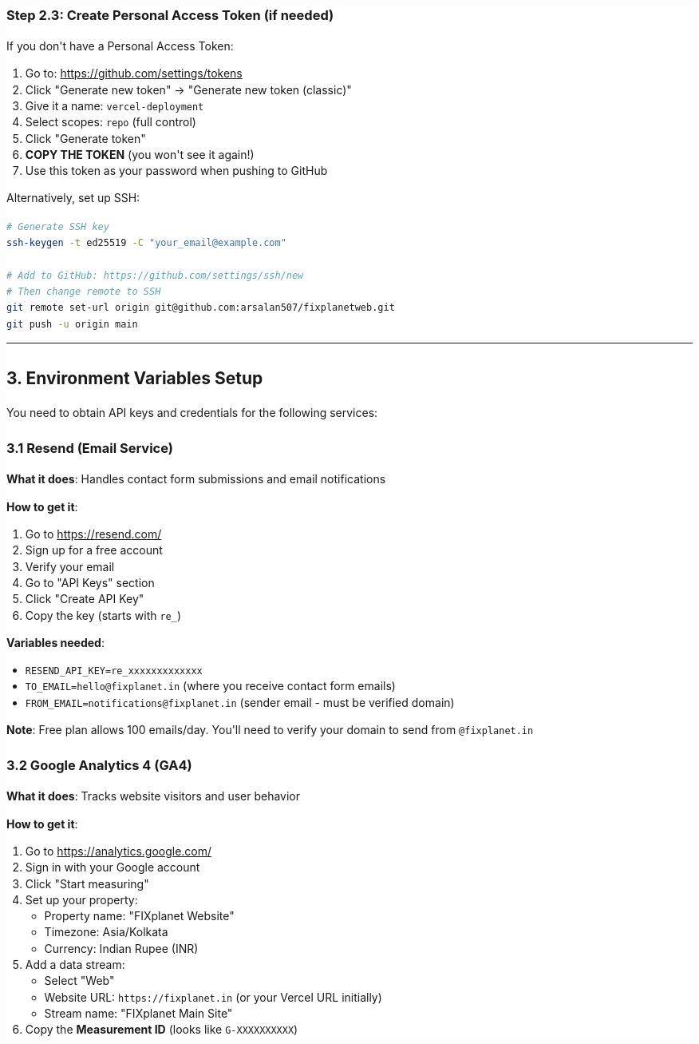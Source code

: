 ### Step 2.3: Create Personal Access Token (if needed)

If you don't have a Personal Access Token:

1. Go to: https://github.com/settings/tokens
2. Click "Generate new token" → "Generate new token (classic)"
3. Give it a name: `vercel-deployment`
4. Select scopes: `repo` (full control)
5. Click "Generate token"
6. **COPY THE TOKEN** (you won't see it again!)
7. Use this token as your password when pushing to GitHub

Alternatively, set up SSH:
```bash
# Generate SSH key
ssh-keygen -t ed25519 -C "your_email@example.com"

# Add to GitHub: https://github.com/settings/ssh/new
# Then change remote to SSH
git remote set-url origin git@github.com:arsalan507/fixplanetweb.git
git push -u origin main
```

---

## 3. Environment Variables Setup

You need to obtain API keys and credentials for the following services:

### 3.1 Resend (Email Service)

**What it does**: Handles contact form submissions and email notifications

**How to get it**:
1. Go to https://resend.com/
2. Sign up for a free account
3. Verify your email
4. Go to "API Keys" section
5. Click "Create API Key"
6. Copy the key (starts with `re_`)

**Variables needed**:
- `RESEND_API_KEY=re_xxxxxxxxxxxxx`
- `TO_EMAIL=hello@fixplanet.in` (where you receive contact form emails)
- `FROM_EMAIL=notifications@fixplanet.in` (sender email - must be verified domain)

**Note**: Free plan allows 100 emails/day. You'll need to verify your domain to send from `@fixplanet.in`

### 3.2 Google Analytics 4 (GA4)

**What it does**: Tracks website visitors and user behavior

**How to get it**:
1. Go to https://analytics.google.com/
2. Sign in with your Google account
3. Click "Start measuring"
4. Set up your property:
   - Property name: "FIXplanet Website"
   - Timezone: Asia/Kolkata
   - Currency: Indian Rupee (INR)
5. Add a data stream:
   - Select "Web"
   - Website URL: `https://fixplanet.in` (or your Vercel URL initially)
   - Stream name: "FIXplanet Main Site"
6. Copy the **Measurement ID** (looks like `G-XXXXXXXXXX`)
